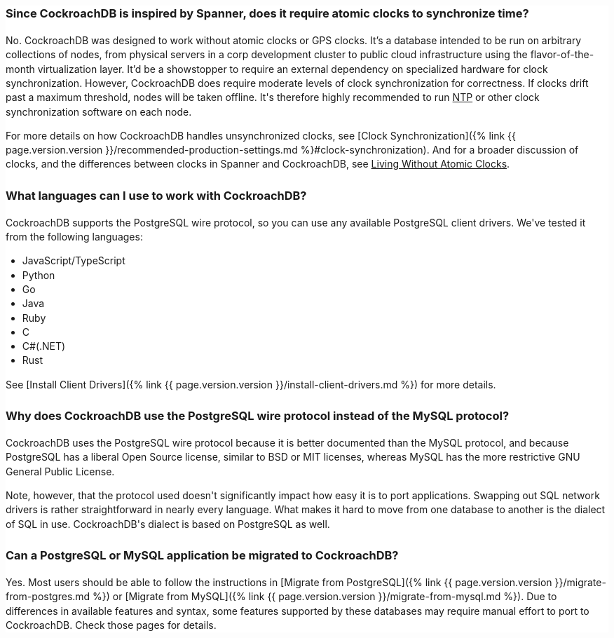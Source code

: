 ### Since CockroachDB is inspired by Spanner, does it require atomic clocks to synchronize time?

No. CockroachDB was designed to work without atomic clocks or GPS clocks. It’s a database intended to be run on arbitrary collections of nodes, from physical servers in a corp development cluster to public cloud infrastructure using the flavor-of-the-month virtualization layer. It’d be a showstopper to require an external dependency on specialized hardware for clock synchronization. However, CockroachDB does require moderate levels of clock synchronization for correctness. If clocks drift past a maximum threshold, nodes will be taken offline. It's therefore highly recommended to run [NTP](http://www.ntp.org/) or other clock synchronization software on each node.

For more details on how CockroachDB handles unsynchronized clocks, see [Clock Synchronization]({% link {{ page.version.version }}/recommended-production-settings.md %}#clock-synchronization). And for a broader discussion of clocks, and the differences between clocks in Spanner and CockroachDB, see [Living Without Atomic Clocks](https://www.cockroachlabs.com/blog/living-without-atomic-clocks/).

### What languages can I use to work with CockroachDB?

CockroachDB supports the PostgreSQL wire protocol, so you can use any available PostgreSQL client drivers. We've tested it from the following languages:

- JavaScript/TypeScript
- Python
- Go
- Java
- Ruby
- C
- C#(.NET)
- Rust

See [Install Client Drivers]({% link {{ page.version.version }}/install-client-drivers.md %}) for more details.

### Why does CockroachDB use the PostgreSQL wire protocol instead of the MySQL protocol?

CockroachDB uses the PostgreSQL wire protocol because it is better documented than the MySQL protocol, and because PostgreSQL has a liberal Open Source license, similar to BSD or MIT licenses, whereas MySQL has the more restrictive GNU General Public License.

Note, however, that the protocol used doesn't significantly impact how easy it is to port applications. Swapping out SQL network drivers is rather straightforward in nearly every language. What makes it hard to move from one database to another is the dialect of SQL in use. CockroachDB's dialect is based on PostgreSQL as well.

### Can a PostgreSQL or MySQL application be migrated to CockroachDB?

Yes. Most users should be able to follow the instructions in [Migrate from PostgreSQL]({% link {{ page.version.version }}/migrate-from-postgres.md %}) or [Migrate from MySQL]({% link {{ page.version.version }}/migrate-from-mysql.md %}). Due to differences in available features and syntax, some features supported by these databases may require manual effort to port to CockroachDB. Check those pages for details.
